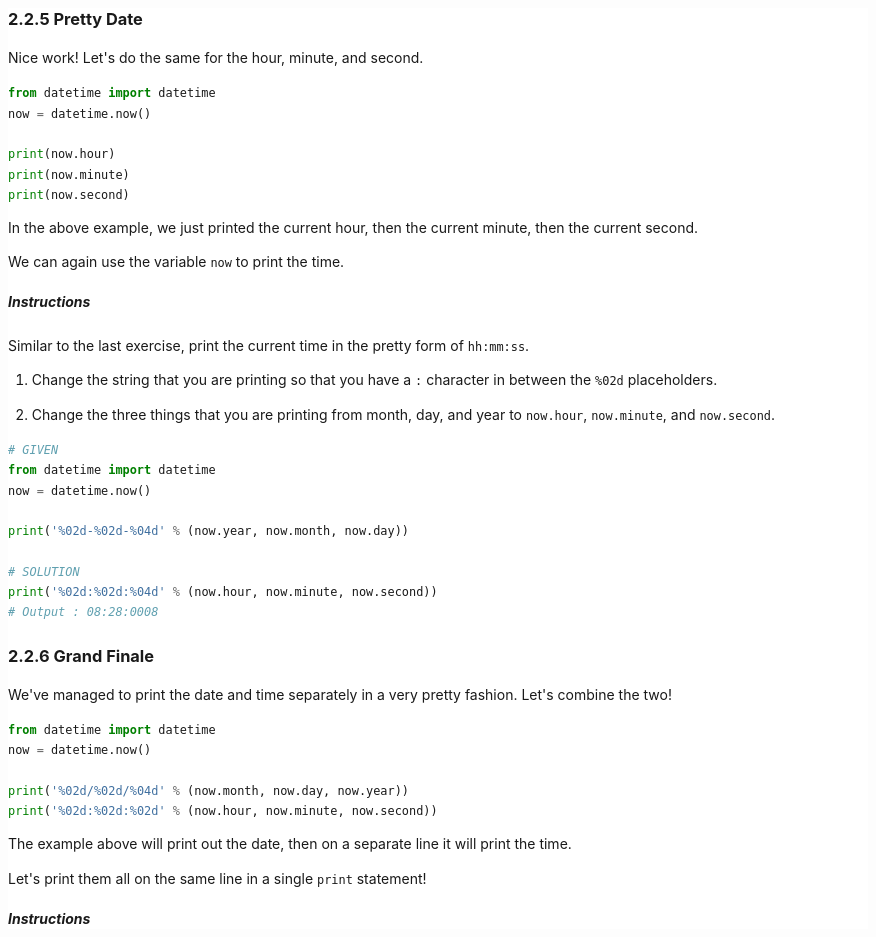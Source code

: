 
### 2.2.5 Pretty Date
Nice work! Let's do the same for the hour, minute, and second.

```python
from datetime import datetime
now = datetime.now()

print(now.hour)
print(now.minute)
print(now.second)
```
In the above example, we just printed the current hour, then the current minute, then the current second.

We can again use the variable `now` to print the time.

##### Instructions

Similar to the last exercise, print the current time in the pretty form of `hh:mm:ss`.

1. Change the string that you are printing so that you have a `:` character in between the `%02d` placeholders.

2. Change the three things that you are printing from month, day, and year to `now.hour`, `now.minute`, and `now.second`.


```Python
# GIVEN
from datetime import datetime
now = datetime.now()

print('%02d-%02d-%04d' % (now.year, now.month, now.day))

# SOLUTION
print('%02d:%02d:%04d' % (now.hour, now.minute, now.second))
# Output : 08:28:0008
```


### 2.2.6 Grand Finale
We've managed to print the date and time separately in a very pretty fashion. Let's combine the two!

```python
from datetime import datetime
now = datetime.now()

print('%02d/%02d/%04d' % (now.month, now.day, now.year))
print('%02d:%02d:%02d' % (now.hour, now.minute, now.second))
```
The example above will print out the date, then on a separate line it will print the time.

Let's print them all on the same line in a single `print` statement!

##### Instructions
